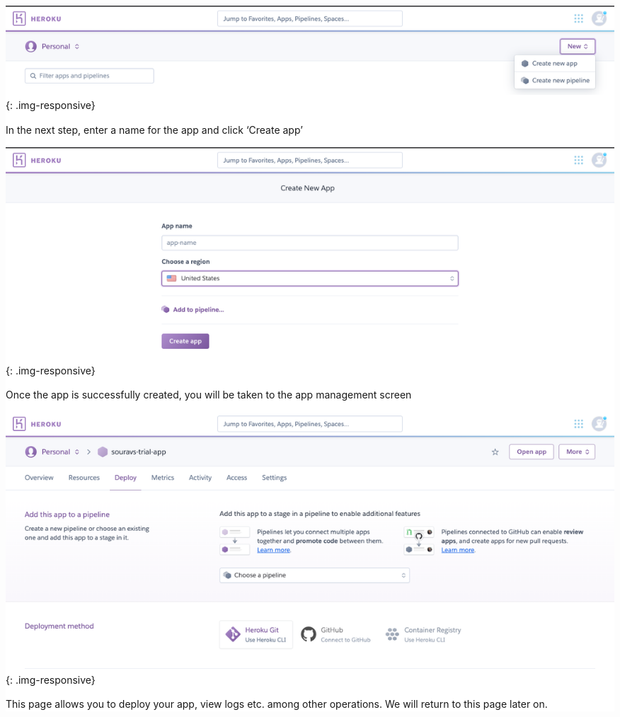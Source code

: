 ![](/assets/images/heroku_dashboard.png){: .img-responsive}

In the next step, enter a name for the app and click ‘Create app’

![](/assets/images/heroku_create_new_app.png){: .img-responsive}

Once the app is successfully created, you will be taken to the app management screen

![](/assets/images/heroku_app_management.png){: .img-responsive}

This page allows you to deploy your app, view logs etc. among other operations. We will return to this page later on.
